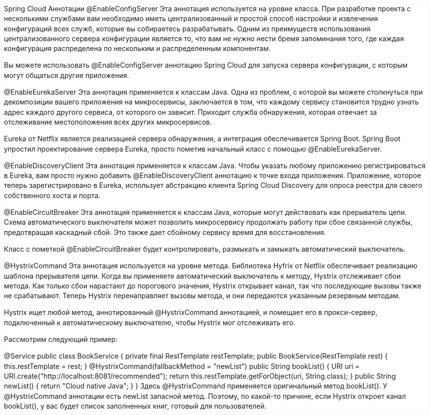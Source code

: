 Spring Cloud Аннотации
@EnableConfigServer
Эта аннотация используется на уровне класса. При разработке проекта с несколькими службами вам необходимо иметь централизованный и простой способ настройки и извлечения конфигураций всех служб, которые вы собираетесь разрабатывать. Одним из преимуществ использования централизованного сервера конфигурации является то, что вам не нужно нести бремя запоминания того, где каждая конфигурация распределена по нескольким и распределенным компонентам.

Вы можете использовать @EnableConfigServer аннотацию Spring Cloud  для запуска сервера конфигурации, с которым могут общаться другие приложения.

@EnableEurekaServer
Эта аннотация применяется к классам Java. Одна из проблем, с которой вы можете столкнуться при декомпозиции вашего приложения на микросервисы, заключается в том, что каждому сервису становится трудно узнать адрес каждого другого сервиса, от которого он зависит. Приходит служба обнаружения, которая отвечает за отслеживание местоположения всех других микросервисов.

Eureka от Netflix является реализацией сервера обнаружения, а интеграция обеспечивается Spring Boot. Spring Boot упростил проектирование сервера Eureka, просто пометив начальный класс с помощью   @EnableEurekaServer.

@EnableDiscoveryClient
Эта аннотация применяется к классам Java. Чтобы указать любому приложению регистрироваться в Eureka, вам просто нужно добавить  @EnableDiscoveryClient аннотацию к точке входа приложения. Приложение, которое теперь зарегистрировано в Eureka, использует абстракцию клиента Spring Cloud Discovery для опроса реестра для своего собственного хоста и порта.

@EnableCircuitBreaker
Эта аннотация применяется к классам Java, которые могут действовать как прерыватель цепи. Схема автоматического выключателя может позволить микросервису продолжать работу при сбое связанной службы, предотвращая каскадный сбой. Это также дает сбойному сервису время для восстановления.

Класс с пометкой  @EnableCircuitBreaker  будет контролировать, размыкать и замыкать автоматический выключатель.

@HystrixCommand
Эта аннотация используется на уровне метода. Библиотека Hyfrix от Netflix обеспечивает реализацию шаблона прерывателя цепи. Когда вы применяете автоматический выключатель к методу, Hystrix отслеживает сбои метода. Как только сбои нарастают до порогового значения, Hystrix открывает канал, так что последующие вызовы также не срабатывают. Теперь Hystrix перенаправляет вызовы метода, и они передаются указанным резервным методам.

Hystrix ищет любой метод, аннотированный  @HystrixCommand аннотацией, и помещает его в прокси-сервер, подключенный к автоматическому выключателю, чтобы Hystrix мог отслеживать его.

Рассмотрим следующий пример:

@Service
public class BookService {
private final RestTemplate restTemplate;
public BookService(RestTemplate rest) {
this.restTemplate = rest;
}
@HystrixCommand(fallbackMethod = "newList") public String bookList() {
URI uri = URI.create("http://localhost:8081/recommended");
return this.restTemplate.getForObject(uri, String.class);
}
public String newList() {
return "Cloud native Java";
}
}
Здесь  @HystrixCommand применяется оригинальный метод   bookList(). У  @HystrixCommand  аннотации есть  newList запасной метод. Поэтому, по какой-то причине, если Hystrix откроет канал   bookList(), у вас будет список заполненных книг, готовый для пользователей.

